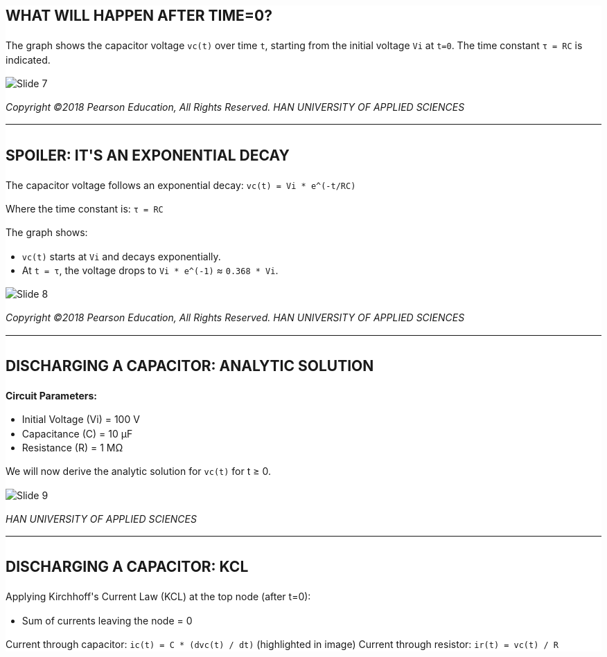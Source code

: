 
## WHAT WILL HAPPEN AFTER TIME=0?

The graph shows the capacitor voltage `vc(t)` over time `t`, starting from the initial voltage `Vi` at `t=0`. The time constant `τ = RC` is indicated.

![Slide 7](Image_Slide_7.png)

*Copyright ©2018 Pearson Education, All Rights Reserved.*
*HAN UNIVERSITY OF APPLIED SCIENCES*

---

## SPOILER: IT'S AN EXPONENTIAL DECAY

The capacitor voltage follows an exponential decay:
`vc(t) = Vi * e^(-t/RC)`

Where the time constant is:
`τ = RC`

The graph shows:
*   `vc(t)` starts at `Vi` and decays exponentially.
*   At `t = τ`, the voltage drops to `Vi * e^(-1)` ≈ `0.368 * Vi`.

![Slide 8](Image_Slide_8.png)

*Copyright ©2018 Pearson Education, All Rights Reserved.*
*HAN UNIVERSITY OF APPLIED SCIENCES*

---

## DISCHARGING A CAPACITOR: ANALYTIC SOLUTION

**Circuit Parameters:**
*   Initial Voltage (Vi) = 100 V
*   Capacitance (C) = 10 μF
*   Resistance (R) = 1 MΩ

We will now derive the analytic solution for `vc(t)` for t ≥ 0.

![Slide 9](Image_Slide_9.png)

*HAN UNIVERSITY OF APPLIED SCIENCES*

---

## DISCHARGING A CAPACITOR: KCL

Applying Kirchhoff's Current Law (KCL) at the top node (after t=0):
*   Sum of currents leaving the node = 0

Current through capacitor: `ic(t) = C * (dvc(t) / dt)` (highlighted in image)
Current through resistor: `ir(t) = vc(t) / R`
